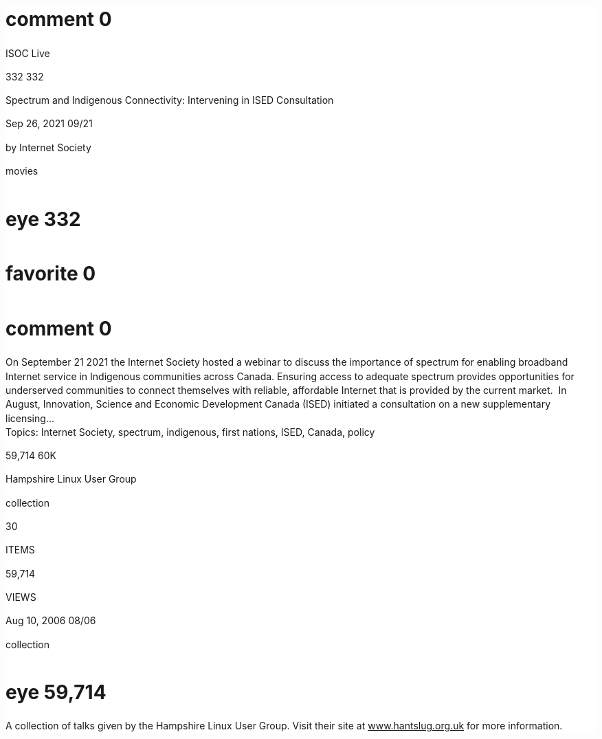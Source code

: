 <span class="iconochive-comment" aria-hidden="true"></span><span class="sr-only">comment</span> 0
=================================================================================================

<a href="/details/isoc-live" class="stealth"></a>

ISOC Live

332 332

[](/details/indigenousspectrum "Spectrum and Indigenous Connectivity: Intervening in ISED Consultation")

Spectrum and Indigenous Connectivity: Intervening in ISED Consultation

Sep 26, 2021 09/21

<span class="hidden-lists">by</span> <span class="byv" title="Internet Society">Internet Society</span>

<span class="iconochive-movies" aria-hidden="true"></span><span class="sr-only">movies</span>

<span class="iconochive-eye" aria-hidden="true"></span><span class="sr-only">eye</span> 332
===========================================================================================

<span class="iconochive-favorite" aria-hidden="true"></span><span class="sr-only">favorite</span> 0
===================================================================================================

<span class="iconochive-comment" aria-hidden="true"></span><span class="sr-only">comment</span> 0
=================================================================================================

On September 21 2021 the Internet Society hosted a webinar to discuss the importance of spectrum for enabling broadband Internet service in Indigenous communities across Canada. Ensuring access to adequate spectrum provides opportunities for underserved communities to connect themselves with reliable, affordable Internet that is provided by the current market.  In August, Innovation, Science and Economic Development Canada (ISED) initiated a consultation on a new supplementary licensing...  
Topics: Internet Society, spectrum, indigenous, first nations, ISED, Canada, policy  

59,714 60K

[](/details/hantslug)

Hampshire Linux User Group

<span class="sr-only">collection</span>

30

ITEMS

59,714

VIEWS

Aug 10, 2006 08/06

<span class="iconochive-collection" aria-hidden="true"></span><span class="sr-only">collection</span>

<span class="iconochive-eye" aria-hidden="true"></span><span class="sr-only">eye</span> 59,714
==============================================================================================

A collection of talks given by the Hampshire Linux User Group. Visit their site at www.hantslug.org.uk for more information.  

